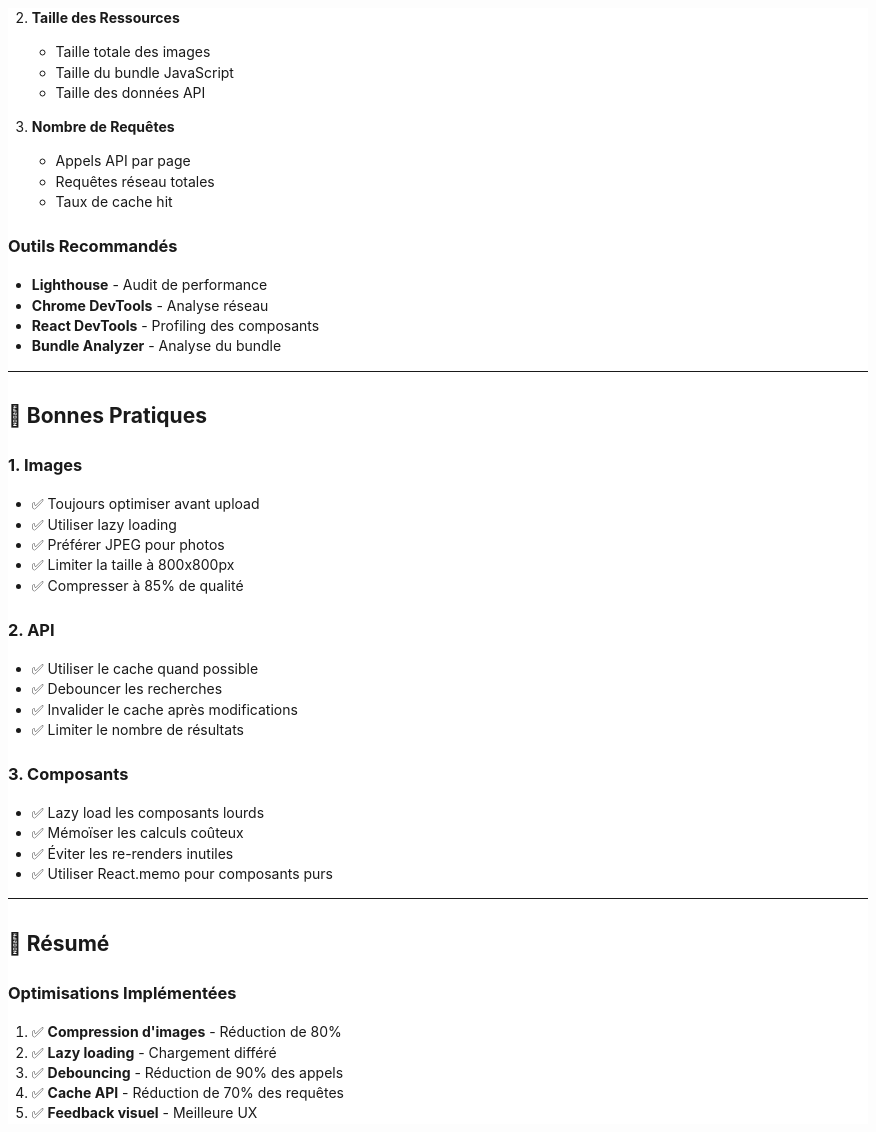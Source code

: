2. **Taille des Ressources**
   - Taille totale des images
   - Taille du bundle JavaScript
   - Taille des données API

3. **Nombre de Requêtes**
   - Appels API par page
   - Requêtes réseau totales
   - Taux de cache hit

### Outils Recommandés

- **Lighthouse** - Audit de performance
- **Chrome DevTools** - Analyse réseau
- **React DevTools** - Profiling des composants
- **Bundle Analyzer** - Analyse du bundle

---

## 🚀 Bonnes Pratiques

### 1. Images

- ✅ Toujours optimiser avant upload
- ✅ Utiliser lazy loading
- ✅ Préférer JPEG pour photos
- ✅ Limiter la taille à 800x800px
- ✅ Compresser à 85% de qualité

### 2. API

- ✅ Utiliser le cache quand possible
- ✅ Debouncer les recherches
- ✅ Invalider le cache après modifications
- ✅ Limiter le nombre de résultats

### 3. Composants

- ✅ Lazy load les composants lourds
- ✅ Mémoïser les calculs coûteux
- ✅ Éviter les re-renders inutiles
- ✅ Utiliser React.memo pour composants purs

---

## 🎊 Résumé

### Optimisations Implémentées

1. ✅ **Compression d'images** - Réduction de 80%
2. ✅ **Lazy loading** - Chargement différé
3. ✅ **Debouncing** - Réduction de 90% des appels
4. ✅ **Cache API** - Réduction de 70% des requêtes
5. ✅ **Feedback visuel** - Meilleure UX

